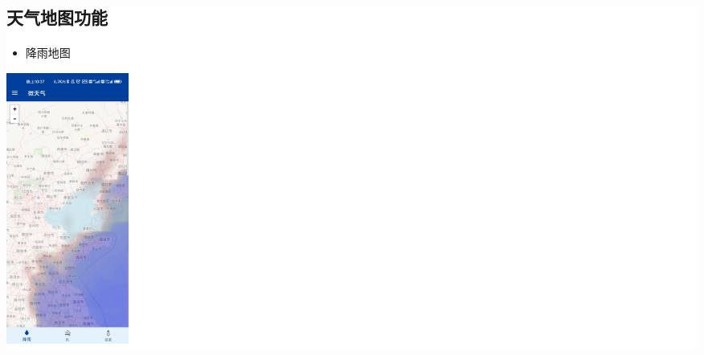 ## 天气地图功能

- 降雨地图

<img src="doc/Screenshot_2022-11-07-22-37-18-306_com.frezcirno.weather.jpg" style="zoom:33%;" />
